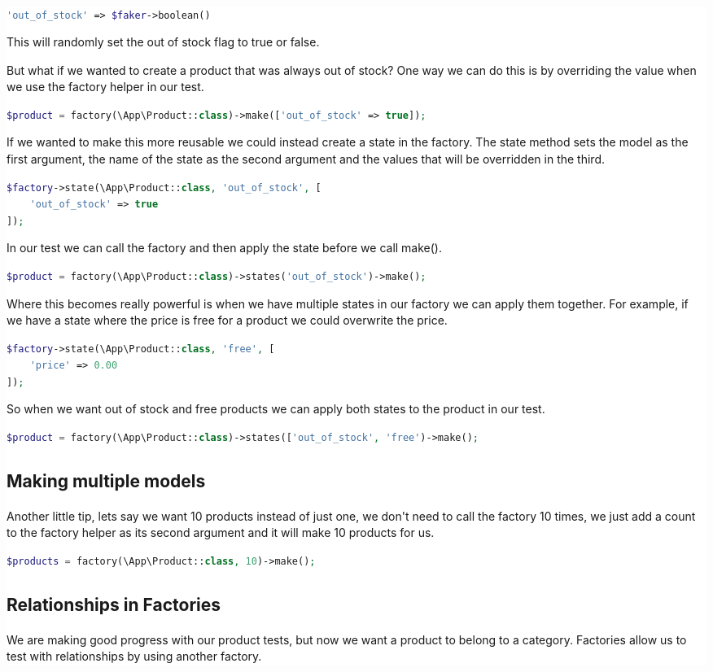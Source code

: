 ```php
'out_of_stock' => $faker->boolean()
```

This will randomly set the out of stock flag to true or false. 

But what if we wanted to create a product that was always out of stock? One way we can do this is by overriding the value when we use the factory helper in our test.

```php
$product = factory(\App\Product::class)->make(['out_of_stock' => true]);
```

If we wanted to make this more reusable we could instead create a state in the factory. The state method sets the model as the first argument, the name of the state as the second argument and the values that will be overridden in the third.

```php
$factory->state(\App\Product::class, 'out_of_stock', [
    'out_of_stock' => true
]);
```

In our test we can call the factory and then apply the state before we call make().

```php
$product = factory(\App\Product::class)->states('out_of_stock')->make();
```

Where this becomes really powerful is when we have multiple states in our factory we can apply them together. For example, if we have a state where the price is free for a product we could overwrite the price.

```php
$factory->state(\App\Product::class, 'free', [
    'price' => 0.00
]);
```

So when we want out of stock and free products we can apply both states to the product in our test. 

```php
$product = factory(\App\Product::class)->states(['out_of_stock', 'free')->make();
```

## Making multiple models

Another little tip, lets say we want 10 products instead of just one, we don't need to call the factory 10 times, we just add a count to the factory helper as its second argument and it will make 10 products for us. 

```php
$products = factory(\App\Product::class, 10)->make();
```

## Relationships in Factories

We are making good progress with our product tests, but now we want a product to belong to a category. Factories allow us to test with relationships by using another factory. 

